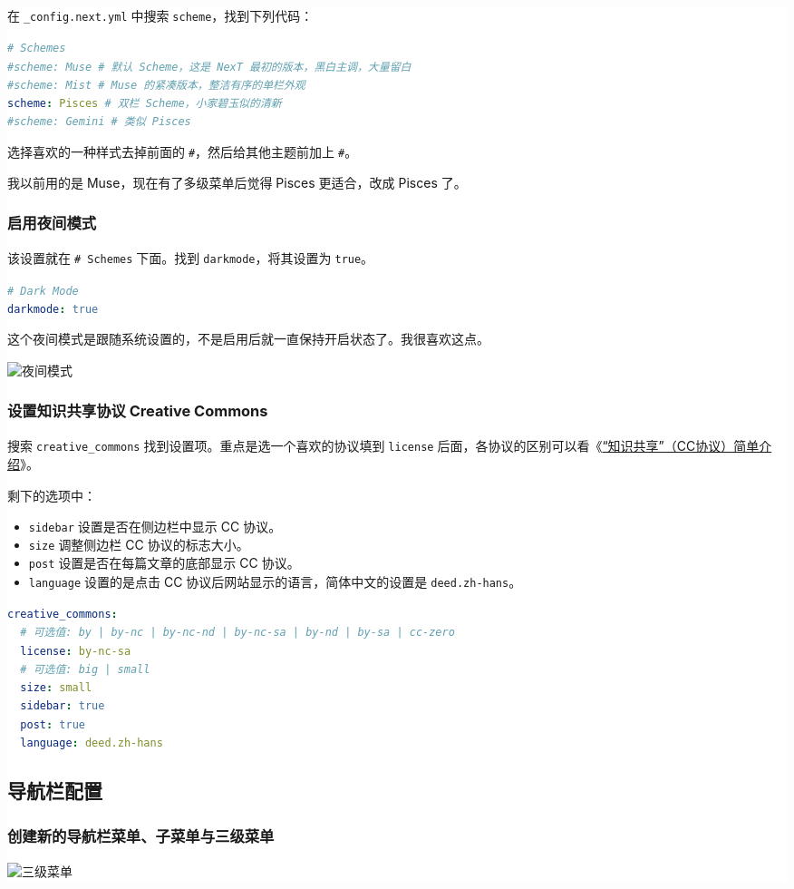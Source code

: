 在 `_config.next.yml` 中搜索 `scheme`，找到下列代码：

```yml NexT 设置文件
# Schemes
#scheme: Muse # 默认 Scheme，这是 NexT 最初的版本，黑白主调，大量留白
#scheme: Mist # Muse 的紧凑版本，整洁有序的单栏外观
scheme: Pisces # 双栏 Scheme，小家碧玉似的清新
#scheme: Gemini # 类似 Pisces
```

选择喜欢的一种样式去掉前面的 `#`，然后给其他主题前加上 `#`。

我以前用的是 Muse，现在有了多级菜单后觉得 Pisces 更适合，改成 Pisces 了。

### 启用夜间模式

该设置就在 `# Schemes` 下面。找到 `darkmode`，将其设置为 `true`。

```yml NexT 设置文件
# Dark Mode
darkmode: true
```

这个夜间模式是跟随系统设置的，不是启用后就一直保持开启状态了。我很喜欢这点。

![夜间模式](darkmode.png)

### 设置知识共享协议 Creative Commons

搜索 `creative_commons` 找到设置项。重点是选一个喜欢的协议填到 `license` 后面，各协议的区别可以看《[“知识共享”（CC协议）简单介绍](https://zhuanlan.zhihu.com/p/20641764)》。

剩下的选项中：

- `sidebar` 设置是否在侧边栏中显示 CC 协议。
- `size` 调整侧边栏 CC 协议的标志大小。
- `post` 设置是否在每篇文章的底部显示 CC 协议。
- `language` 设置的是点击 CC 协议后网站显示的语言，简体中文的设置是 `deed.zh-hans`。

```yml NexT 设置文件
creative_commons:
  # 可选值: by | by-nc | by-nc-nd | by-nc-sa | by-nd | by-sa | cc-zero
  license: by-nc-sa
  # 可选值: big | small
  size: small
  sidebar: true
  post: true
  language: deed.zh-hans
```

## 导航栏配置

### 创建新的导航栏菜单、子菜单与三级菜单

![三级菜单](sub_menu.png)
